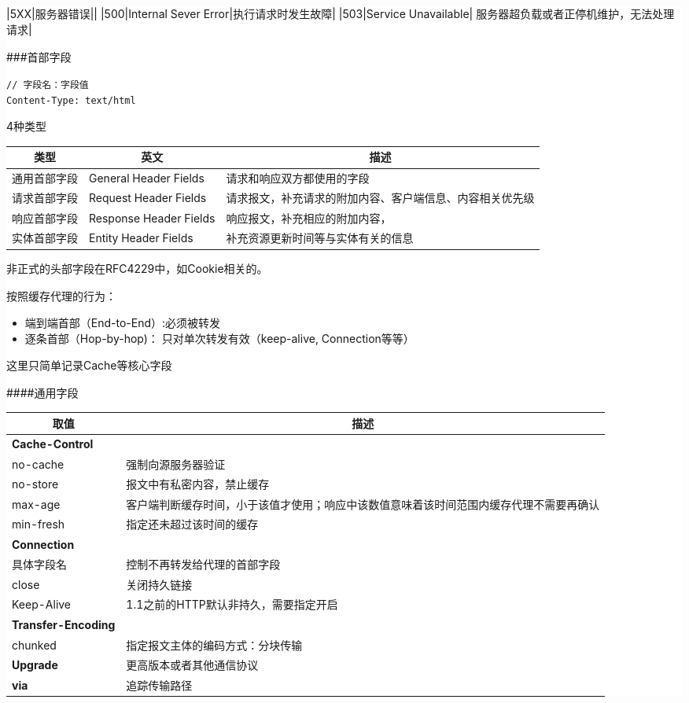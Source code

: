 |5XX|服务器错误||
|500|Internal Sever Error|执行请求时发生故障|
|503|Service Unavailable| 服务器超负载或者正停机维护，无法处理请求|

###首部字段

```
// 字段名：字段值
Content-Type: text/html
```

4种类型

|类型|英文|描述|
|-----|------|-----|
|通用首部字段|General Header Fields|请求和响应双方都使用的字段|
|请求首部字段|Request Header Fields|请求报文，补充请求的附加内容、客户端信息、内容相关优先级|
|响应首部字段|Response Header Fields|响应报文，补充相应的附加内容，|
|实体首部字段|Entity  Header Fields| 补充资源更新时间等与实体有关的信息|

非正式的头部字段在RFC4229中，如Cookie相关的。

按照缓存代理的行为：

+ 端到端首部（End-to-End）:必须被转发
+ 逐条首部（Hop-by-hop)： 只对单次转发有效（keep-alive, Connection等等）

这里只简单记录Cache等核心字段

####通用字段

|取值|描述|
|----|-----|
|__Cache-Control__||
|no-cache|强制向源服务器验证|
|no-store|报文中有私密内容，禁止缓存|
|max-age|客户端判断缓存时间，小于该值才使用；响应中该数值意味着该时间范围内缓存代理不需要再确认|
|min-fresh|指定还未超过该时间的缓存
|__Connection__||
|具体字段名|控制不再转发给代理的首部字段|
|close|关闭持久链接|
|Keep-Alive| 1.1之前的HTTP默认非持久，需要指定开启|
|__Transfer-Encoding__||
|chunked| 指定报文主体的编码方式：分块传输|
|__Upgrade__|更高版本或者其他通信协议|
|__via__|追踪传输路径|
